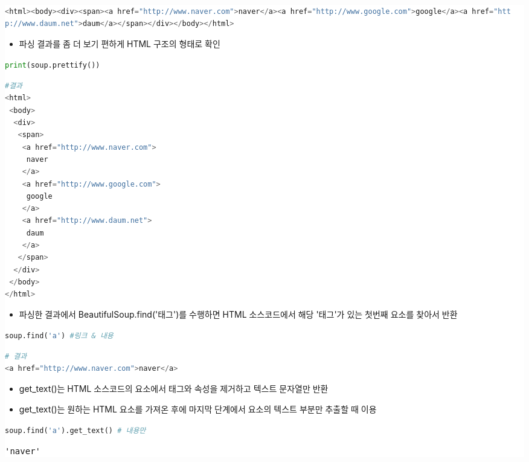 ```python
<html><body><div><span><a href="http://www.naver.com">naver</a><a href="http://www.google.com">google</a><a href="http://www.daum.net">daum</a></span></div></body></html>
```

- 파싱 결과를 좀 더 보기 편하게 HTML 구조의 형태로 확인



```python
print(soup.prettify())
```

```python
#결과
<html>
 <body>
  <div>
   <span>
    <a href="http://www.naver.com">
     naver
    </a>
    <a href="http://www.google.com">
     google
    </a>
    <a href="http://www.daum.net">
     daum
    </a>
   </span>
  </div>
 </body>
</html>
```

- 파싱한 결과에서 BeautifulSoup.find('태그')를 수행하면 HTML 소스코드에서 해당 '태그'가 있는 첫번째 요소를 찾아서 반환



```python
soup.find('a') #링크 & 내용
```

```python
# 결과
<a href="http://www.naver.com">naver</a>
```

- get_text()는 HTML 소스코드의 요소에서 태그와 속성을 제거하고 텍스트 문자열만 반환

- get_text()는 원하는 HTML 요소를 가져온 후에 마지막 단계에서 요소의 텍스트 부분만 추출할 때 이용



```python
soup.find('a').get_text() # 내용만
```

<pre>
'naver'
</pre>

